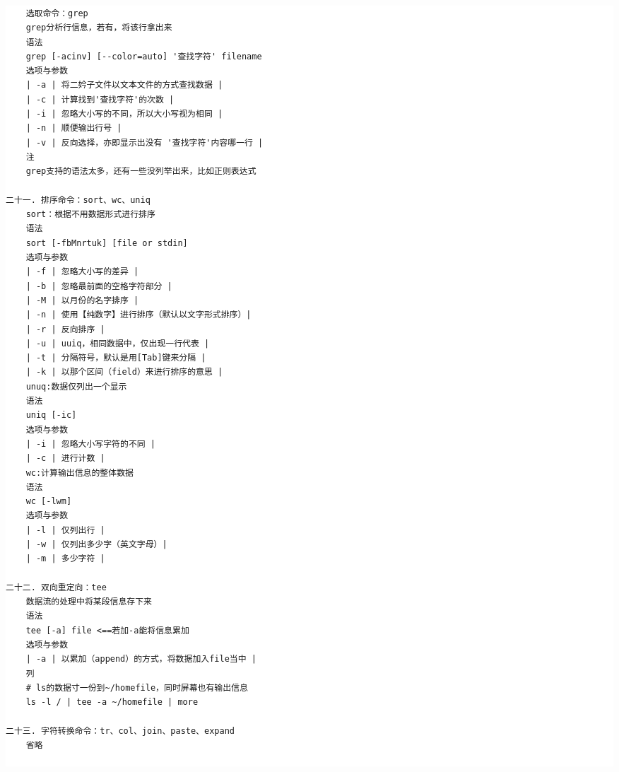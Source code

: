 ```
	选取命令：grep
	grep分析行信息，若有，将该行拿出来
	语法
	grep [-acinv] [--color=auto] '查找字符' filename
	选项与参数
	| -a | 将二妗子文件以文本文件的方式查找数据 |
	| -c | 计算找到'查找字符'的次数 |
	| -i | 忽略大小写的不同，所以大小写视为相同 |
	| -n | 顺便输出行号 |
	| -v | 反向选择，亦即显示出没有 '查找字符'内容哪一行 |
	注
	grep支持的语法太多，还有一些没列举出来，比如正则表达式
	
二十一. 排序命令：sort、wc、uniq
	sort：根据不用数据形式进行排序
	语法
	sort [-fbMnrtuk] [file or stdin]
	选项与参数
	| -f | 忽略大小写的差异 |
	| -b | 忽略最前面的空格字符部分 |
	| -M | 以月份的名字排序 |
	| -n | 使用【纯数字】进行排序（默认以文字形式排序）|
	| -r | 反向排序 |
	| -u | uuiq，相同数据中，仅出现一行代表 |
	| -t | 分隔符号，默认是用[Tab]键来分隔 |
	| -k | 以那个区间（field）来进行排序的意思 |
	unuq:数据仅列出一个显示
	语法
	uniq [-ic]
	选项与参数
	| -i | 忽略大小写字符的不同 |
	| -c | 进行计数 |
	wc:计算输出信息的整体数据
	语法
	wc [-lwm]
	选项与参数
	| -l | 仅列出行 |
	| -w | 仅列出多少字（英文字母）|
	| -m | 多少字符 |

二十二. 双向重定向：tee
	数据流的处理中将某段信息存下来
	语法
	tee [-a] file <==若加-a能将信息累加
	选项与参数
	| -a | 以累加（append）的方式，将数据加入file当中 |
	列
	# ls的数据寸一份到~/homefile，同时屏幕也有输出信息
	ls -l / | tee -a ~/homefile | more

二十三. 字符转换命令：tr、col、join、paste、expand
	省略
	
```
